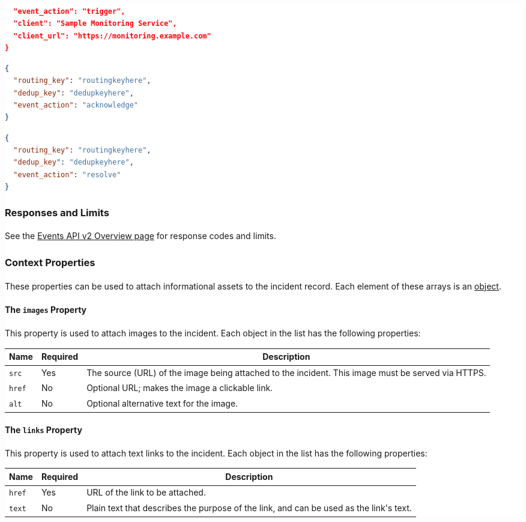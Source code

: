 ```json
  "event_action": "trigger",
  "client": "Sample Monitoring Service",
  "client_url": "https://monitoring.example.com"
}
```



```json
{
  "routing_key": "routingkeyhere",
  "dedup_key": "dedupkeyhere",
  "event_action": "acknowledge"
}
```



```json
{
  "routing_key": "routingkeyhere",
  "dedup_key": "dedupkeyhere",
  "event_action": "resolve"
}
```



### Responses and Limits

See the [Events API v2 Overview page](../../docs/events-api-v2/01-Overview.md#response-codes--retry-logic) for response codes and limits.

### Context Properties

These properties can be used to attach informational assets to the incident record. Each element of these arrays is an [object](../../docs/rest-api/06-Types.md#object).

#### The `images` Property

This property is used to attach images to the incident. Each object in the list has the following properties:

| Name   | Required | Description                                                                                        |
| ------ | -------- | -------------------------------------------------------------------------------------------------- |
| `src`  | Yes      | The source (URL) of the image being attached to the incident. This image must be served via HTTPS. |
| `href` | No       | Optional URL; makes the image a clickable link.                                                    |
| `alt`  | No       | Optional alternative text for the image.                                                           |

#### The `links` Property

This property is used to attach text links to the incident. Each object in the list has the following properties:

| Name   | Required | Description                                                                            |
| ------ | -------- | -------------------------------------------------------------------------------------- |
| `href` | Yes      | URL of the link to be attached.                                                        |
| `text` | No       | Plain text that describes the purpose of the link, and can be used as the link's text. |
